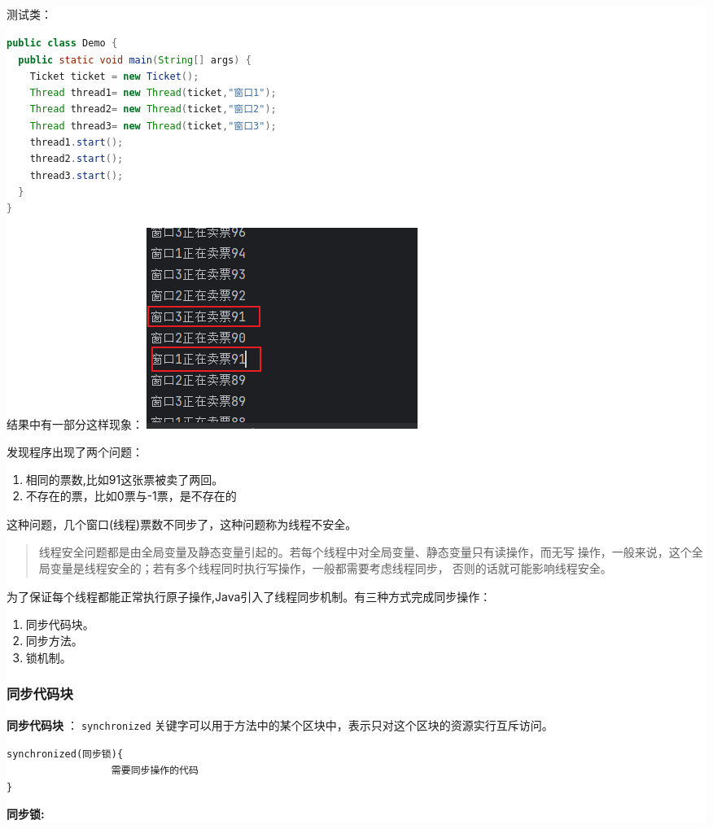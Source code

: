 测试类：

```java
public class Demo {
  public static void main(String[] args) {
    Ticket ticket = new Ticket();
    Thread thread1= new Thread(ticket,"窗口1");
    Thread thread2= new Thread(ticket,"窗口2");
    Thread thread3= new Thread(ticket,"窗口3");
    thread1.start();
    thread2.start();
    thread3.start();
  }
}
```

结果中有一部分这样现象：
![多线程并发问题](./assets/多线程并发问题.png)


发现程序出现了两个问题：

1. 相同的票数,比如91这张票被卖了两回。
2. 不存在的票，比如0票与-1票，是不存在的

这种问题，几个窗口(线程)票数不同步了，这种问题称为线程不安全。

> 线程安全问题都是由全局变量及静态变量引起的。若每个线程中对全局变量、静态变量只有读操作，而无写
> 操作，一般来说，这个全局变量是线程安全的；若有多个线程同时执行写操作，一般都需要考虑线程同步，
> 否则的话就可能影响线程安全。

为了保证每个线程都能正常执行原子操作,Java引入了线程同步机制。有三种方式完成同步操作：

1. 同步代码块。
2. 同步方法。
3. 锁机制。

### 同步代码块
**同步代码块** ： `synchronized` 关键字可以用于方法中的某个区块中，表示只对这个区块的资源实行互斥访问。
```
synchronized(同步锁){
                  需要同步操作的代码
}
```
**同步锁:**
